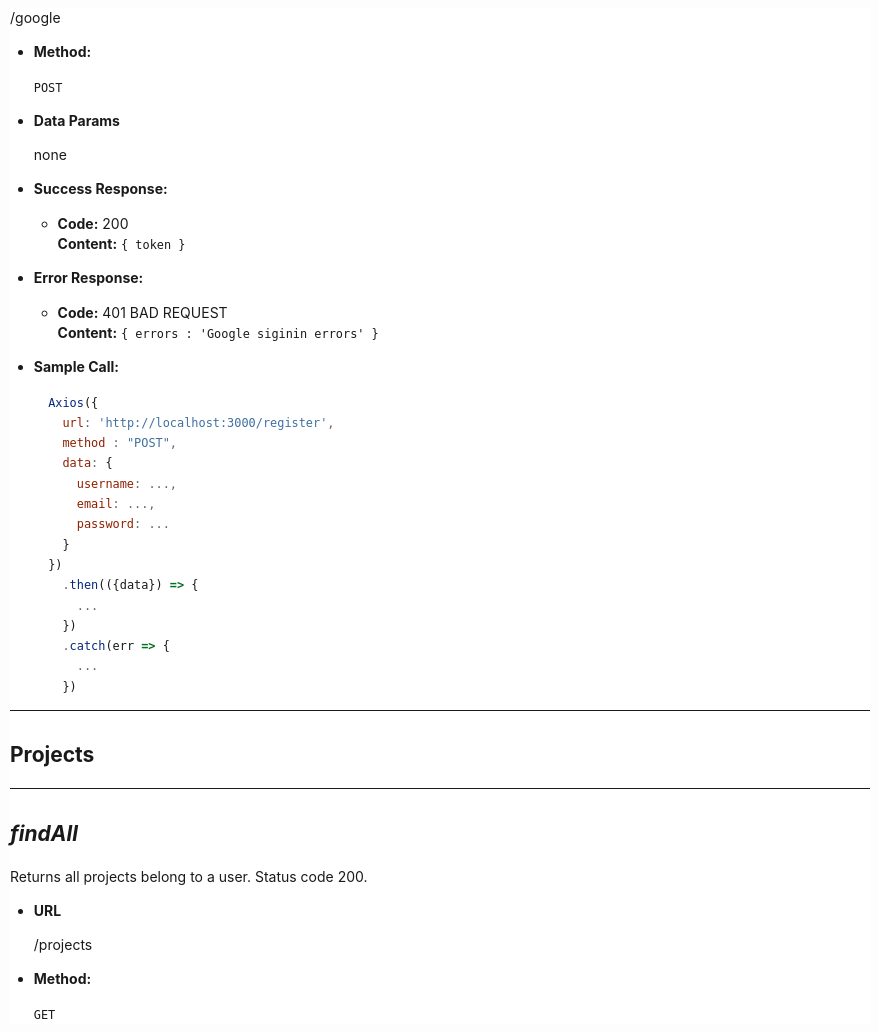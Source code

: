   /google

* **Method:**

  `POST`

* **Data Params**

  none

* **Success Response:**

  * **Code:** 200 <br />
    **Content:** `{ token }`
 
* **Error Response:**

  * **Code:** 401 BAD REQUEST <br />
    **Content:** `{ errors : 'Google siginin errors' }`

* **Sample Call:**

  ```javascript
    Axios({
      url: 'http://localhost:3000/register',
      method : "POST",
      data: {
        username: ...,
        email: ...,
        password: ...
      }
    })
      .then(({data}) => {
        ...
      })
      .catch(err => {
        ...
      })
  ```
---

## Projects

---

*findAll*
---

  Returns all projects belong to a user. Status code 200.

* **URL**

  /projects

* **Method:**

  `GET`
